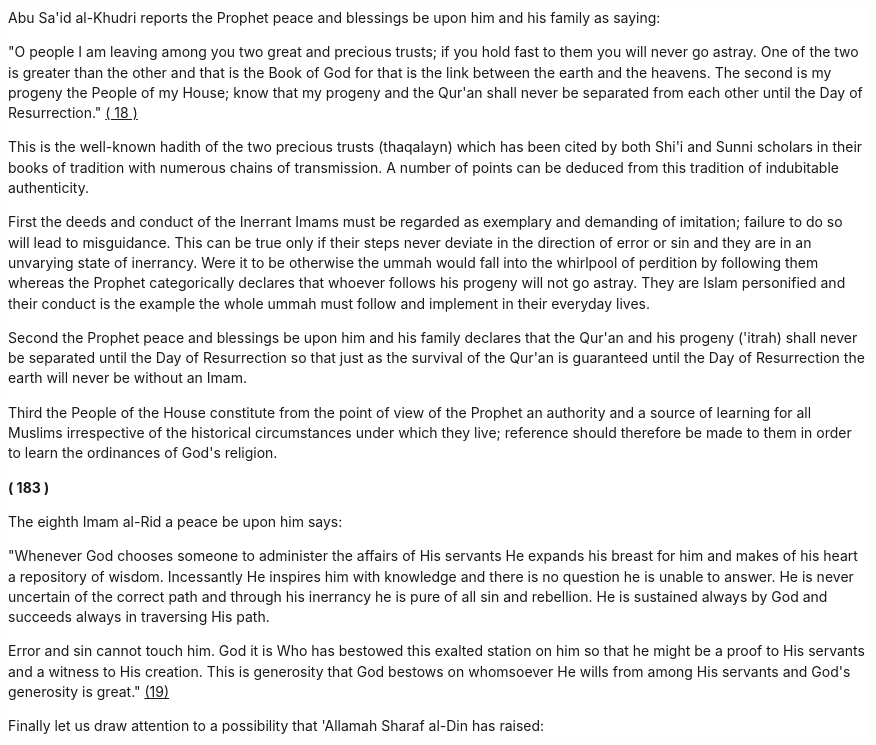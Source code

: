 Abu Sa'id al-Khudri reports the Prophet peace and blessings be upon him
and his family as saying:

"O people I am leaving among you two great and precious trusts; if you
hold fast to them you will never go astray. One of the two is greater
than the other and that is the Book of God for that is the link between
the earth and the heavens. The second is my progeny the People of my
House; know that my progeny and the Qur'an shall never be separated from
each other until the Day of Resurrection." [( 18 )](#p18)

This is the well-known hadith of the two precious trusts (thaqalayn)
which has been cited by both Shi'i and Sunni scholars in their books of
tradition with numerous chains of transmission. A number of points can
be deduced from this tradition of indubitable authenticity.

First the deeds and conduct of the Inerrant Imams must be regarded as
exemplary and demanding of imitation; failure to do so will lead to
misguidance. This can be true only if their steps never deviate in the
direction of error or sin and they are in an unvarying state of
inerrancy. Were it to be otherwise the ummah would fall into the
whirlpool of perdition by following them whereas the Prophet
categorically declares that whoever follows his progeny will not go
astray. They are Islam personified and their conduct is the example the
whole ummah must follow and implement in their everyday lives.

Second the Prophet peace and blessings be upon him and his family
declares that the Qur'an and his progeny ('itrah) shall never be
separated until the Day of Resurrection so that just as the survival of
the Qur'an is guaranteed until the Day of Resurrection the earth will
never be without an Imam.

Third the People of the House constitute from the point of view of the
Prophet an authority and a source of learning for all Muslims
irrespective of the historical circumstances under which they live;
reference should therefore be made to them in order to learn the
ordinances of God's religion.

**( 183 )**

The eighth Imam al-Rid a peace be upon him says:

"Whenever God chooses someone to administer the affairs of His servants
He expands his breast for him and makes of his heart a repository of
wisdom. Incessantly He inspires him with knowledge and there is no
question he is unable to answer. He is never uncertain of the correct
path and through his inerrancy he is pure of all sin and rebellion. He
is sustained always by God and succeeds always in traversing His path.

Error and sin cannot touch him. God it is Who has bestowed this exalted
station on him so that he might be a proof to His servants and a witness
to His creation. This is generosity that God bestows on whomsoever He
wills from among His servants and God's generosity is great."
[(19)](#p19)

Finally let us draw attention to a possibility that 'Allamah Sharaf
al-Din has raised:
